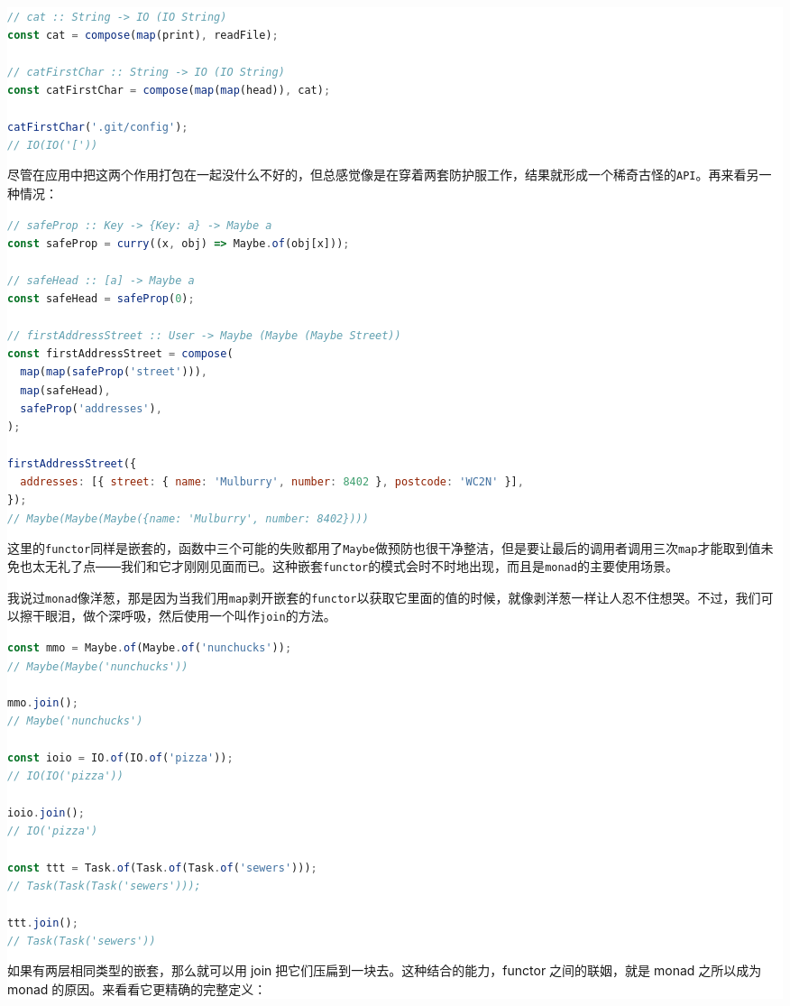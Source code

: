 ``` js
// cat :: String -> IO (IO String)
const cat = compose(map(print), readFile);

// catFirstChar :: String -> IO (IO String)
const catFirstChar = compose(map(map(head)), cat);

catFirstChar('.git/config');
// IO(IO('['))
```
尽管在应用中把这两个作用打包在一起没什么不好的，但总感觉像是在穿着两套防护服工作，结果就形成一个稀奇古怪的`API`。再来看另一种情况：
``` js
// safeProp :: Key -> {Key: a} -> Maybe a
const safeProp = curry((x, obj) => Maybe.of(obj[x]));

// safeHead :: [a] -> Maybe a
const safeHead = safeProp(0);

// firstAddressStreet :: User -> Maybe (Maybe (Maybe Street))
const firstAddressStreet = compose(
  map(map(safeProp('street'))),
  map(safeHead),
  safeProp('addresses'),
);

firstAddressStreet({
  addresses: [{ street: { name: 'Mulburry', number: 8402 }, postcode: 'WC2N' }],
});
// Maybe(Maybe(Maybe({name: 'Mulburry', number: 8402})))
```

这里的`functor`同样是嵌套的，函数中三个可能的失败都用了`Maybe`做预防也很干净整洁，但是要让最后的调用者调用三次`map`才能取到值未免也太无礼了点——我们和它才刚刚见面而已。这种嵌套`functor`的模式会时不时地出现，而且是`monad`的主要使用场景。

我说过`monad`像洋葱，那是因为当我们用`map`剥开嵌套的`functor`以获取它里面的值的时候，就像剥洋葱一样让人忍不住想哭。不过，我们可以擦干眼泪，做个深呼吸，然后使用一个叫作`join`的方法。
``` js
const mmo = Maybe.of(Maybe.of('nunchucks'));
// Maybe(Maybe('nunchucks'))

mmo.join();
// Maybe('nunchucks')

const ioio = IO.of(IO.of('pizza'));
// IO(IO('pizza'))

ioio.join();
// IO('pizza')

const ttt = Task.of(Task.of(Task.of('sewers')));
// Task(Task(Task('sewers')));

ttt.join();
// Task(Task('sewers'))
```
如果有两层相同类型的嵌套，那么就可以用 join 把它们压扁到一块去。这种结合的能力，functor 之间的联姻，就是 monad 之所以成为 monad 的原因。来看看它更精确的完整定义：
